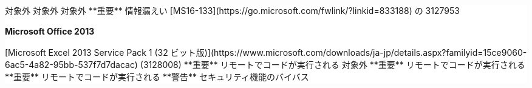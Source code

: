 </td>
<td style="border:1px solid black;">
対象外

</td>
<td style="border:1px solid black;">
対象外

</td>
<td style="border:1px solid black;">
対象外

</td>
<td style="border:1px solid black;">
**重要**  
情報漏えい

</td>
<td style="border:1px solid black;">
[MS16-133](https://go.microsoft.com/fwlink/?linkid=833188) の 3127953

</td>
</tr>
<tr>
<td style="border:1px solid black;" colspan="8">

**Microsoft Office 2013**

</td>
</tr>
<tr>
<td style="border:1px solid black;">
[Microsoft Excel 2013 Service Pack 1 (32 ビット版)](https://www.microsoft.com/downloads/ja-jp/details.aspx?familyid=15ce9060-6ac5-4a82-95bb-537f7d7dacac)  
(3128008)

</td>
<td style="border:1px solid black;">
**重要**  
リモートでコードが実行される

</td>
<td style="border:1px solid black;">
対象外

</td>
<td style="border:1px solid black;">
**重要**  
リモートでコードが実行される

</td>
<td style="border:1px solid black;">
**重要**  
リモートでコードが実行される

</td>
<td style="border:1px solid black;">
**警告**  
セキュリティ機能のバイバス
